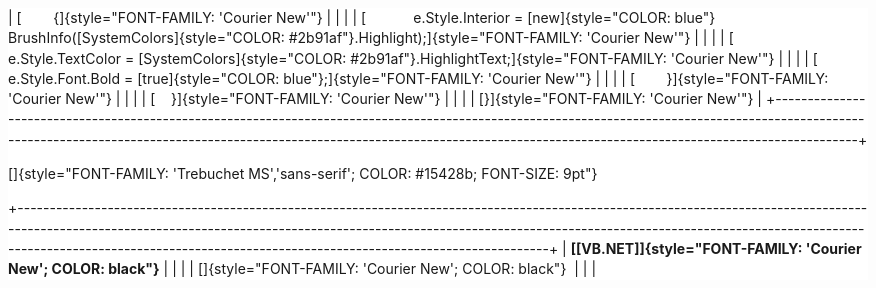 | [        {]{style="FONT-FAMILY: 'Courier New'"}                                                                                                                                                                                                                                       |
|                                                                                                                                                                                                                                                                                       |
| [            e.Style.Interior = [new]{style="COLOR: blue"} BrushInfo([SystemColors]{style="COLOR: #2b91af"}.Highlight);]{style="FONT-FAMILY: 'Courier New'"}                                                                                                                          |
|                                                                                                                                                                                                                                                                                       |
| [            e.Style.TextColor = [SystemColors]{style="COLOR: #2b91af"}.HighlightText;]{style="FONT-FAMILY: 'Courier New'"}                                                                                                                                                           |
|                                                                                                                                                                                                                                                                                       |
| [            e.Style.Font.Bold = [true]{style="COLOR: blue"};]{style="FONT-FAMILY: 'Courier New'"}                                                                                                                                                                                    |
|                                                                                                                                                                                                                                                                                       |
| [        }]{style="FONT-FAMILY: 'Courier New'"}                                                                                                                                                                                                                                       |
|                                                                                                                                                                                                                                                                                       |
| [    }]{style="FONT-FAMILY: 'Courier New'"}                                                                                                                                                                                                                                           |
|                                                                                                                                                                                                                                                                                       |
| [}]{style="FONT-FAMILY: 'Courier New'"}                                                                                                                                                                                                                                               |
+---------------------------------------------------------------------------------------------------------------------------------------------------------------------------------------------------------------------------------------------------------------------------------------+

[]{style="FONT-FAMILY: 'Trebuchet MS','sans-serif'; COLOR: #15428b; FONT-SIZE: 9pt"} 

+-------------------------------------------------------------------------------------------------------------------------------------------------------------------------------------------------------------------------------------------------------------------------------------------------------------------------------------------------------------+
| **[\[VB.NET\]]{style="FONT-FAMILY: 'Courier New'; COLOR: black"}**                                                                                                                                                                                                                                                                                          |
|                                                                                                                                                                                                                                                                                                                                                             |
| []{style="FONT-FAMILY: 'Courier New'; COLOR: black"}                                                                                                                                                                                                                                                                                                        |
|                                                                                                                                                                                                                                                                                                                                                             |